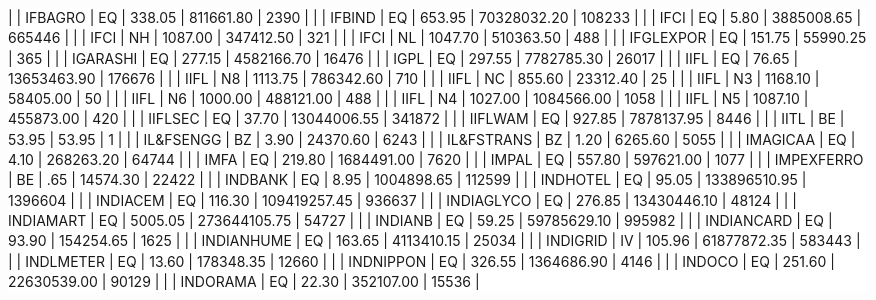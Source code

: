|  | IFBAGRO | EQ | 338.05 | 811661.80 | 2390 |
|  | IFBIND | EQ | 653.95 | 70328032.20 | 108233 |
|  | IFCI | EQ | 5.80 | 3885008.65 | 665446 |
|  | IFCI | NH | 1087.00 | 347412.50 | 321 |
|  | IFCI | NL | 1047.70 | 510363.50 | 488 |
|  | IFGLEXPOR | EQ | 151.75 | 55990.25 | 365 |
|  | IGARASHI | EQ | 277.15 | 4582166.70 | 16476 |
|  | IGPL | EQ | 297.55 | 7782785.30 | 26017 |
|  | IIFL | EQ | 76.65 | 13653463.90 | 176676 |
|  | IIFL | N8 | 1113.75 | 786342.60 | 710 |
|  | IIFL | NC | 855.60 | 23312.40 | 25 |
|  | IIFL | N3 | 1168.10 | 58405.00 | 50 |
|  | IIFL | N6 | 1000.00 | 488121.00 | 488 |
|  | IIFL | N4 | 1027.00 | 1084566.00 | 1058 |
|  | IIFL | N5 | 1087.10 | 455873.00 | 420 |
|  | IIFLSEC | EQ | 37.70 | 13044006.55 | 341872 |
|  | IIFLWAM | EQ | 927.85 | 7878137.95 | 8446 |
|  | IITL | BE | 53.95 | 53.95 | 1 |
|  | IL&FSENGG | BZ | 3.90 | 24370.60 | 6243 |
|  | IL&FSTRANS | BZ | 1.20 | 6265.60 | 5055 |
|  | IMAGICAA | EQ | 4.10 | 268263.20 | 64744 |
|  | IMFA | EQ | 219.80 | 1684491.00 | 7620 |
|  | IMPAL | EQ | 557.80 | 597621.00 | 1077 |
|  | IMPEXFERRO | BE | .65 | 14574.30 | 22422 |
|  | INDBANK | EQ | 8.95 | 1004898.65 | 112599 |
|  | INDHOTEL | EQ | 95.05 | 133896510.95 | 1396604 |
|  | INDIACEM | EQ | 116.30 | 109419257.45 | 936637 |
|  | INDIAGLYCO | EQ | 276.85 | 13430446.10 | 48124 |
|  | INDIAMART | EQ | 5005.05 | 273644105.75 | 54727 |
|  | INDIANB | EQ | 59.25 | 59785629.10 | 995982 |
|  | INDIANCARD | EQ | 93.90 | 154254.65 | 1625 |
|  | INDIANHUME | EQ | 163.65 | 4113410.15 | 25034 |
|  | INDIGRID | IV | 105.96 | 61877872.35 | 583443 |
|  | INDLMETER | EQ | 13.60 | 178348.35 | 12660 |
|  | INDNIPPON | EQ | 326.55 | 1364686.90 | 4146 |
|  | INDOCO | EQ | 251.60 | 22630539.00 | 90129 |
|  | INDORAMA | EQ | 22.30 | 352107.00 | 15536 |